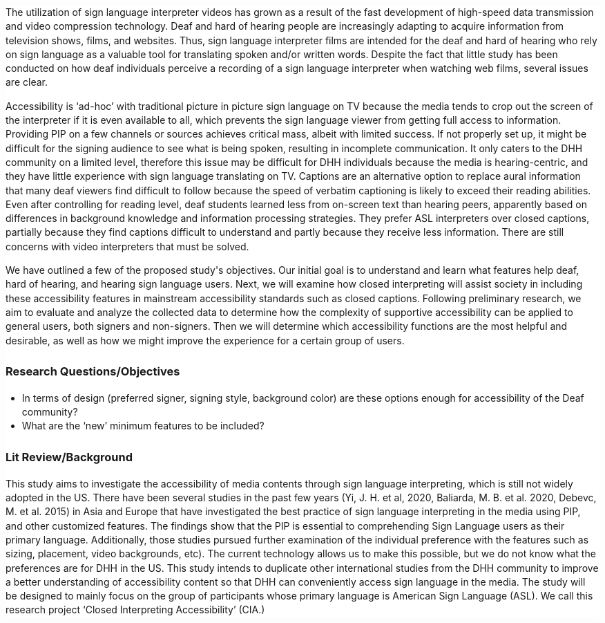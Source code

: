 The utilization of sign language interpreter videos has grown as a result of the fast development of high-speed data transmission and video compression technology. Deaf and hard of hearing people are increasingly adapting to acquire information from television shows, films, and websites. Thus, sign language interpreter films are intended for the deaf and hard of hearing who rely on sign language as a valuable tool for translating spoken and/or written words. Despite the fact that little study has been conducted on how deaf individuals perceive a recording of a sign language interpreter when watching web films, several issues are clear.

Accessibility is ‘ad-hoc’ with traditional picture in picture sign language on TV because the media tends to crop out the screen of the interpreter if it is even available to all, which prevents the sign language viewer from getting full access to information. Providing PIP on a few channels or sources achieves critical mass, albeit with limited success. If not properly set up, it might be difficult for the signing audience to see what is being spoken, resulting in incomplete communication. It only caters to the DHH community on a limited level, therefore this issue may be difficult for DHH individuals because the media is hearing-centric, and they have little experience with sign language translating on TV.
Captions are an alternative option to replace aural information that many deaf viewers find difficult to follow because the speed of verbatim captioning is likely to exceed their reading abilities. Even after controlling for reading level, deaf students learned less from on-screen text than hearing peers, apparently based on differences in background knowledge and information processing strategies. They prefer ASL interpreters over closed captions, partially because they find captions difficult to understand and partly because they receive less information. There are still concerns with video interpreters that must be solved.

We have outlined a few of the proposed study's objectives. Our initial goal is to understand and learn what features help deaf, hard of hearing, and hearing sign language users. Next, we will examine how closed interpreting will assist society in including these accessibility features in mainstream accessibility standards such as closed captions. Following preliminary research, we aim to evaluate and analyze the collected data to determine how the complexity of supportive accessibility can be applied to general users, both signers and non-signers. Then we will determine which accessibility functions are the most helpful and desirable, as well as how we might improve the experience for a certain group of users.

### Research Questions/Objectives

- In terms of design (preferred signer, signing style, background color) are these options enough for accessibility of the Deaf community?
- What are the ‘new’ minimum features to be included?

### Lit Review/Background

This study aims to investigate the accessibility of media contents through sign language interpreting, which is still not widely adopted in the US. There have been several studies in the past few years (Yi, J. H. et al, 2020, Baliarda, M. B. et al. 2020, Debevc, M. et al. 2015) in Asia and Europe that have investigated the best practice of sign language interpreting in the media using PIP, and other customized features. The findings show that the PIP is essential to comprehending Sign Language users as their primary language. Additionally, those studies pursued further examination of the individual preference with the features such as sizing, placement, video backgrounds, etc). The current technology allows us to make this possible, but we do not know what the preferences are for DHH in the US. This study intends to duplicate other international studies from the DHH community to improve a better understanding of accessibility content so that DHH can conveniently access sign language in the media. The study will be designed to mainly focus on the group of participants whose primary language is American Sign Language (ASL). We call this research project ‘Closed Interpreting Accessibility’ (CIA.)
